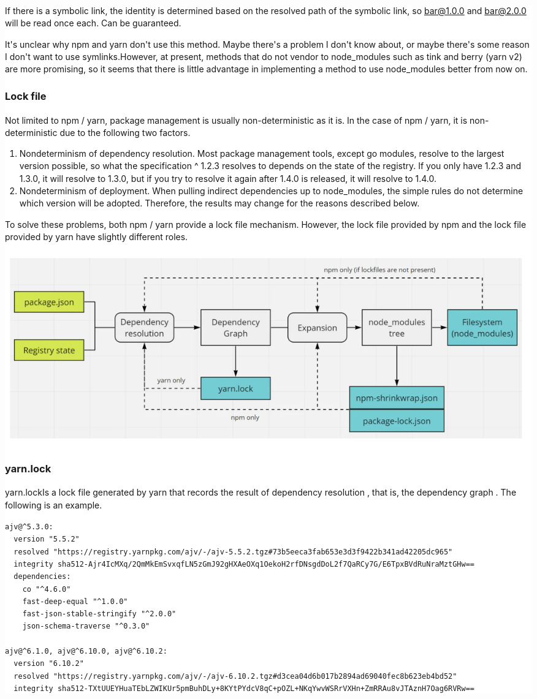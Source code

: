 If there is a symbolic link, the identity is determined based on the resolved path of the symbolic link, so bar@1.0.0 and bar@2.0.0 will be read once each. Can be guaranteed.

It's unclear why npm and yarn don't use this method. Maybe there's a problem I don't know about, or maybe there's some reason I don't want to use symlinks.However, at present, methods that do not vendor to node_modules such as tink and berry (yarn v2) are more promising, so it seems that there is little advantage in implementing a method to use node_modules better from now on.

### Lock file

Not limited to npm / yarn, package management is usually non-deterministic as it is. In the case of npm / yarn, it is non-deterministic due to the following two factors.

1. Nondeterminism of dependency resolution. Most package management tools, except go modules, resolve to the largest version possible, so what the specification ^ 1.2.3 resolves to depends on the state of the registry. If you only have 1.2.3 and 1.3.0, it will resolve to 1.3.0, but if you try to resolve it again after 1.4.0 is released, it will resolve to 1.4.0.
2. Nondeterminism of deployment. When pulling indirect dependencies up to node_modules, the simple rules do not determine which version will be adopted. Therefore, the results may change for the reasons described below.

To solve these problems, both npm / yarn provide a lock file mechanism. However, the lock file provided by npm and the lock file provided by yarn have slightly different roles.

![lock](images/lock.png)

### yarn.lock

yarn.lockIs a lock file generated by yarn that records the result of dependency resolution , that is, the dependency graph . The following is an example.

```
ajv@^5.3.0:
  version "5.5.2"
  resolved "https://registry.yarnpkg.com/ajv/-/ajv-5.5.2.tgz#73b5eeca3fab653e3d3f9422b341ad42205dc965"
  integrity sha512-Ajr4IcMXq/2QmMkEmSvxqfLN5zGmJ92gHXAeOXq1OekoH2rfDNsgdDoL2f7QaRCy7G/E6TpxBVdRuNraMztGHw==
  dependencies:
    co "^4.6.0"
    fast-deep-equal "^1.0.0"
    fast-json-stable-stringify "^2.0.0"
    json-schema-traverse "^0.3.0"

ajv@^6.1.0, ajv@^6.10.0, ajv@^6.10.2:
  version "6.10.2"
  resolved "https://registry.yarnpkg.com/ajv/-/ajv-6.10.2.tgz#d3cea04d6b017b2894ad69040fec8b623eb4bd52"
  integrity sha512-TXtUUEYHuaTEbLZWIKUr5pmBuhDLy+8KYtPYdcV8qC+pOZL+NKqYwvWSRrVXHn+ZmRRAu8vJTAznH7Oag6RVRw==
```